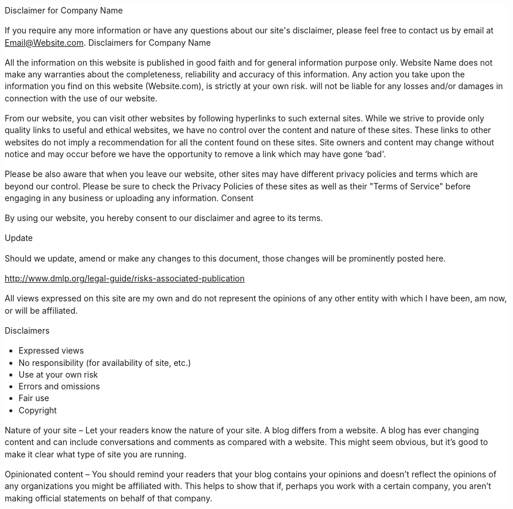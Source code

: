
Disclaimer for Company Name

If you require any more information or have any questions about our
site's disclaimer, please feel free to contact us by email at
Email@Website.com.  Disclaimers for Company Name

All the information on this website is published in good faith and for
general information purpose only. Website Name does not make any
warranties about the completeness, reliability and accuracy of this
information. Any action you take upon the information you find on this
website (Website.com), is strictly at your own risk. will not be
liable for any losses and/or damages in connection with the use of our
website.

From our website, you can visit other websites by following hyperlinks
to such external sites. While we strive to provide only quality links
to useful and ethical websites, we have no control over the content
and nature of these sites. These links to other websites do not imply
a recommendation for all the content found on these sites. Site owners
and content may change without notice and may occur before we have the
opportunity to remove a link which may have gone ‘bad'.

Please be also aware that when you leave our website, other sites may
have different privacy policies and terms which are beyond our
control. Please be sure to check the Privacy Policies of these sites
as well as their "Terms of Service" before engaging in any business or
uploading any information.  Consent

By using our website, you hereby consent to our disclaimer and agree
to its terms.

Update

Should we update, amend or make any changes to this document, those
changes will be prominently posted here.

http://www.dmlp.org/legal-guide/risks-associated-publication

All views expressed on this site are my own and do not represent the opinions
of any other entity with which I have been, am now, or will be affiliated.

Disclaimers
- Expressed views
- No responsibility (for availability of site, etc.)
- Use at your own risk
- Errors and omissions
- Fair use
- Copyright

Nature of your site – Let your readers know the nature of your site. A blog
differs from a website. A blog has ever changing content and can include
conversations and comments as compared with a website. This might seem
obvious, but it’s good to make it clear what type of site you are running.

Opinionated content – You should remind your readers that your blog contains
your opinions and doesn’t reflect the opinions of any organizations you might
be affiliated with. This helps to show that if, perhaps you work with a
certain company, you aren’t making official statements on behalf of that
company.
